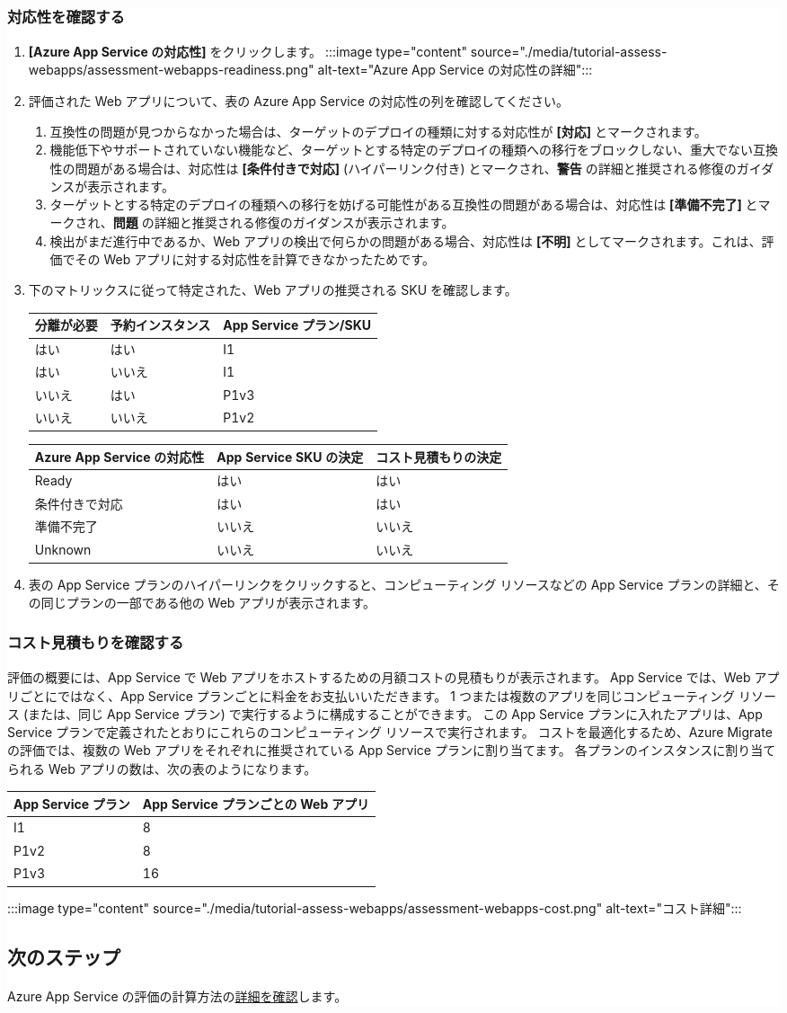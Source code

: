 ### <a name="review-readiness"></a>対応性を確認する

1. **[Azure App Service の対応性]** をクリックします。
    :::image type="content" source="./media/tutorial-assess-webapps/assessment-webapps-readiness.png" alt-text="Azure App Service の対応性の詳細":::
1. 評価された Web アプリについて、表の Azure App Service の対応性の列を確認してください。
    1. 互換性の問題が見つからなかった場合は、ターゲットのデプロイの種類に対する対応性が **[対応]** とマークされます。
    1. 機能低下やサポートされていない機能など、ターゲットとする特定のデプロイの種類への移行をブロックしない、重大でない互換性の問題がある場合は、対応性は **[条件付きで対応]** (ハイパーリンク付き) とマークされ、**警告** の詳細と推奨される修復のガイダンスが表示されます。
    1. ターゲットとする特定のデプロイの種類への移行を妨げる可能性がある互換性の問題がある場合は、対応性は **[準備不完了]** とマークされ、**問題** の詳細と推奨される修復のガイダンスが表示されます。
    1. 検出がまだ進行中であるか、Web アプリの検出で何らかの問題がある場合、対応性は **[不明]** としてマークされます。これは、評価でその Web アプリに対する対応性を計算できなかったためです。
1. 下のマトリックスに従って特定された、Web アプリの推奨される SKU を確認します。

    **分離が必要** | **予約インスタンス** | **App Service プラン/SKU**
    --- | --- | ---
    はい  | はい | I1
    はい  | いいえ  | I1
    いいえ  | はい | P1v3
    いいえ  | いいえ | P1v2

    **Azure App Service の対応性** | **App Service SKU の決定** | **コスト見積もりの決定**
    --- | --- | ---
    Ready  | はい | はい
    条件付きで対応  | はい  | はい
    準備不完了  | いいえ | いいえ
    Unknown  | いいえ | いいえ

1. 表の App Service プランのハイパーリンクをクリックすると、コンピューティング リソースなどの App Service プランの詳細と、その同じプランの一部である他の Web アプリが表示されます。

### <a name="review-cost-estimates"></a>コスト見積もりを確認する

評価の概要には、App Service で Web アプリをホストするための月額コストの見積もりが表示されます。 App Service では、Web アプリごとにではなく、App Service プランごとに料金をお支払いいただきます。 1 つまたは複数のアプリを同じコンピューティング リソース (または、同じ App Service プラン) で実行するように構成することができます。 この App Service プランに入れたアプリは、App Service プランで定義されたとおりにこれらのコンピューティング リソースで実行されます。
コストを最適化するため、Azure Migrate の評価では、複数の Web アプリをそれぞれに推奨されている App Service プランに割り当てます。 各プランのインスタンスに割り当てられる Web アプリの数は、次の表のようになります。

**App Service プラン** | **App Service プランごとの Web アプリ**
--- | ---
I1  | 8
P1v2  | 8
P1v3  | 16

:::image type="content" source="./media/tutorial-assess-webapps/assessment-webapps-cost.png" alt-text="コスト詳細":::

## <a name="next-steps"></a>次のステップ

Azure App Service の評価の計算方法の[詳細を確認](concepts-azure-webapps-assessment-calculation.md)します。